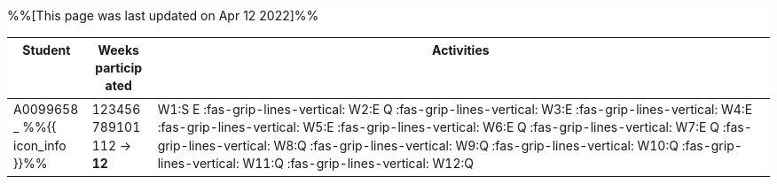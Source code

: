 %%[This page was last updated on Apr 12 2022]%%

 <tooltip content="Student number (partial)">Student</tooltip>|<tooltip content="i.e., participation status of each week → total weeks in which you met the participation bar">Weeks participated</tooltip>|<tooltip content="Activities participated in">Activities</tooltip>
-------------------------------------------------------------|--------------------------------------------------------------------------------------------------------------------------------------------|------------------------------------------------------------------
A0099658_ %%<trigger trigger="click" for="modal:pD-A0099658">{{ icon_info }}</trigger>%%|<span class="badge bg-success mr-1">1</span><span class="badge badge-success mr-1">2</span><span class="badge badge-success mr-1">3</span><span class="badge badge-success mr-1">4</span><span class="badge badge-success mr-1">5</span><span class="badge badge-success mr-1">6</span><span class="badge badge-success mr-1">7</span><span class="badge badge-success mr-1">8</span><span class="badge badge-success mr-1">9</span><span class="badge badge-success mr-1">10</span><span class="badge badge-success mr-1">11</span><span class="badge badge-success mr-1">12</span> → **12** | W1:<span class="badge badge-light text-success"><tooltip content="**Submitted pre-module survey**: done %%(2/2 points)%%">S</tooltip></span> <span class="badge badge-light text-success"><tooltip content="**Coding exercises**: percentage of correct solutions: `100%` %%(3/3 points)%%">E</tooltip></span> :fas-grip-lines-vertical: W2:<span class="badge badge-light text-success"><tooltip content="**Coding exercises**: percentage of correct solutions: `100%` %%(3/3 points)%%">E</tooltip></span> <span class="badge badge-light text-success"><tooltip content="**LumiNUS Quiz(zes)**: percentage of correct answers: `77%` (3/3 points) %%(excluding bonus questions, if any) (within early-submission window? Yes)%%">Q</tooltip></span> :fas-grip-lines-vertical: W3:<span class="badge badge-light text-success"><tooltip content="**Coding exercises**: percentage of correct solutions: `100%` %%(3/3 points)%%">E</tooltip></span> :fas-grip-lines-vertical: W4:<span class="badge badge-light text-success"><tooltip content="**Coding exercises**: percentage of correct solutions: `100%` %%(3/3 points)%%">E</tooltip></span> :fas-grip-lines-vertical: W5:<span class="badge badge-light text-success"><tooltip content="**Coding exercises**: percentage of correct solutions: `100%` %%(3/3 points)%%">E</tooltip></span> :fas-grip-lines-vertical: W6:<span class="badge badge-light text-success"><tooltip content="**Coding exercises**: percentage of correct solutions: `100%` %%(3/3 points)%%">E</tooltip></span> <span class="badge badge-light text-success"><tooltip content="**LumiNUS Quiz(zes)**: percentage of correct answers: `73%` (2/3 points) %%(excluding bonus questions, if any) (within early-submission window? No)%%">Q</tooltip></span> :fas-grip-lines-vertical: W7:<span class="badge badge-light text-success"><tooltip content="**Coding exercises**: percentage of correct solutions: `100%` %%(3/3 points)%%">E</tooltip></span> <span class="badge badge-light text-success"><tooltip content="**LumiNUS Quiz(zes)**: percentage of correct answers: `86%` (2/3 points) %%(excluding bonus questions, if any) (within early-submission window? No)%%">Q</tooltip></span> :fas-grip-lines-vertical: W8:<span class="badge badge-light text-success"><tooltip content="**LumiNUS Quiz(zes)**: percentage of correct answers: `91%` (3/3 points) %%(excluding bonus questions, if any) (within early-submission window? Yes)%%">Q</tooltip></span> :fas-grip-lines-vertical: W9:<span class="badge badge-light text-success"><tooltip content="**LumiNUS Quiz(zes)**: percentage of correct answers: `93%` (3/3 points) %%(excluding bonus questions, if any) (within early-submission window? Yes)%%">Q</tooltip></span> :fas-grip-lines-vertical: W10:<span class="badge badge-light text-success"><tooltip content="**LumiNUS Quiz(zes)**: percentage of correct answers: `80%` (3/3 points) %%(excluding bonus questions, if any) (within early-submission window? Yes)%%">Q</tooltip></span> :fas-grip-lines-vertical: W11:<span class="badge badge-light text-success"><tooltip content="**LumiNUS Quiz(zes)**: percentage of correct answers: `79%` (3/3 points) %%(excluding bonus questions, if any) (within early-submission window? Yes)%%">Q</tooltip></span> :fas-grip-lines-vertical: W12:<span class="badge badge-light text-success"><tooltip content="**LumiNUS Quiz(zes)**: percentage of correct answers: `100%` (3/3 points) %%(excluding bonus questions, if any) (within early-submission window? Yes)%%">Q</tooltip></span>